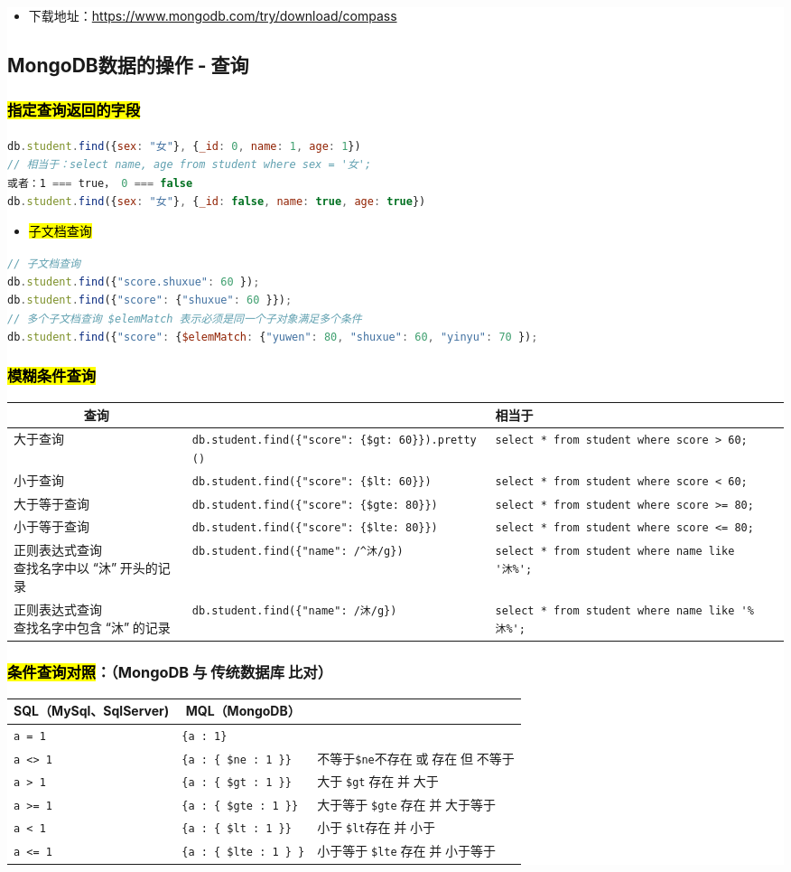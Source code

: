 - 下载地址：https://www.mongodb.com/try/download/compass

## MongoDB数据的操作 - 查询

### <mark>指定查询返回的字段</mark>

```js
db.student.find({sex: "女"}, {_id: 0, name: 1, age: 1})
// 相当于：select name, age from student where sex = '女';
或者：1 === true， 0 === false
db.student.find({sex: "女"}, {_id: false, name: true, age: true})
```

- <mark>子文档查询</mark>

```js
// 子文档查询
db.student.find({"score.shuxue": 60 });
db.student.find({"score": {"shuxue": 60 }});
// 多个子文档查询 $elemMatch 表示必须是同一个子对象满足多个条件
db.student.find({"score": {$elemMatch: {"yuwen": 80, "shuxue": 60, "yinyu": 70 });
```

### <mark>模糊条件查询</mark>

|查询||相当于|
|---|---|:---|
|大于查询|`db.student.find({"score": {$gt: 60}}).pretty()`|`select * from student where score > 60;`|
|小于查询|`db.student.find({"score": {$lt: 60}})`|`select * from student where score < 60;`|
|大于等于查询|`db.student.find({"score": {$gte: 80}})`|`select * from student where score >= 80;`|
|小于等于查询|`db.student.find({"score": {$lte: 80}})`|`select * from student where score <= 80;`|
|正则表达式查询<br>查找名字中以 “沐” 开头的记录|`db.student.find({"name": /^沐/g})`|`select * from student where name like '沐%';`|
|正则表达式查询<br>查找名字中包含 “沐” 的记录|`db.student.find({"name": /沐/g})`|`select * from student where name like '%沐%';`|

### <mark>条件查询对照</mark>：（MongoDB 与 传统数据库 比对）

|SQL（MySql、SqlServer) |   MQL（MongoDB）||
|---|---|:---|
|`a = 1` |`{a : 1}`||
|`a <> 1`|`{a : { $ne : 1 }}`|不等于`$ne`不存在 或 存在 但 不等于|
|`a > 1`|`{a : { $gt : 1 }}`|大于 `$gt` 存在 并 大于|
|`a >= 1`|`{a : { $gte : 1 }}`|大于等于 `$gte` 存在 并 大于等于|
|`a < 1`|`{a : { $lt : 1 }}`|小于 `$lt`存在 并 小于|
|`a <= 1`|`{a : { $lte : 1 } }`|小于等于 `$lte` 存在 并 小于等于|
